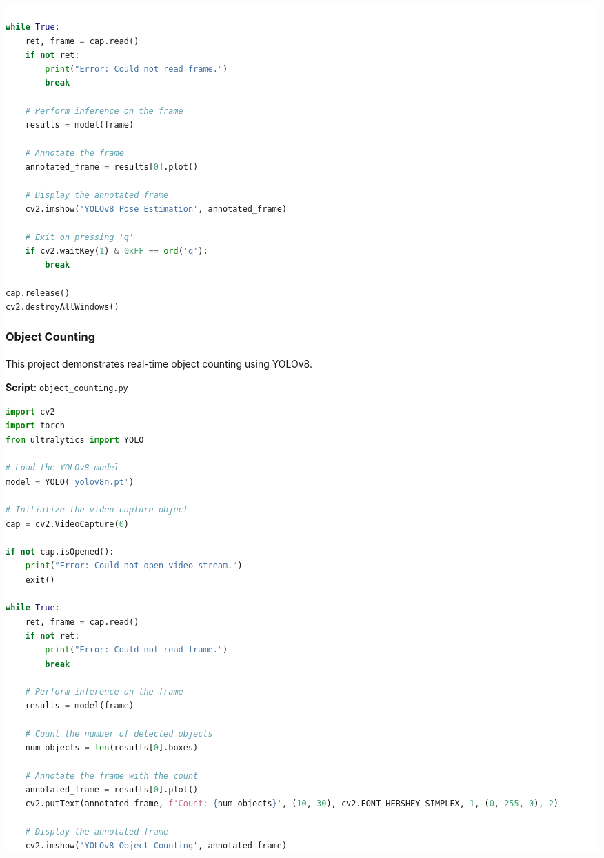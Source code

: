 ```python

while True:
    ret, frame = cap.read()
    if not ret:
        print("Error: Could not read frame.")
        break

    # Perform inference on the frame
    results = model(frame)

    # Annotate the frame
    annotated_frame = results[0].plot()

    # Display the annotated frame
    cv2.imshow('YOLOv8 Pose Estimation', annotated_frame)

    # Exit on pressing 'q'
    if cv2.waitKey(1) & 0xFF == ord('q'):
        break

cap.release()
cv2.destroyAllWindows()
```

### Object Counting

This project demonstrates real-time object counting using YOLOv8.

**Script**: `object_counting.py`

```python
import cv2
import torch
from ultralytics import YOLO

# Load the YOLOv8 model
model = YOLO('yolov8n.pt')

# Initialize the video capture object
cap = cv2.VideoCapture(0)

if not cap.isOpened():
    print("Error: Could not open video stream.")
    exit()

while True:
    ret, frame = cap.read()
    if not ret:
        print("Error: Could not read frame.")
        break

    # Perform inference on the frame
    results = model(frame)

    # Count the number of detected objects
    num_objects = len(results[0].boxes)

    # Annotate the frame with the count
    annotated_frame = results[0].plot()
    cv2.putText(annotated_frame, f'Count: {num_objects}', (10, 30), cv2.FONT_HERSHEY_SIMPLEX, 1, (0, 255, 0), 2)

    # Display the annotated frame
    cv2.imshow('YOLOv8 Object Counting', annotated_frame)
```